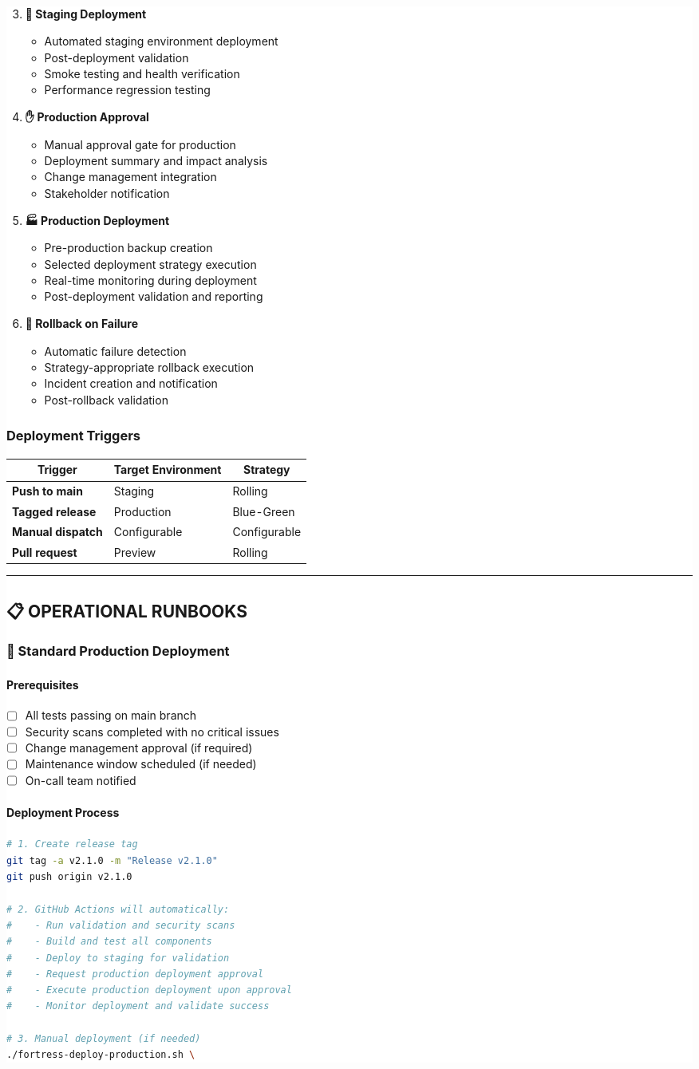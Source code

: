 3. **🚀 Staging Deployment**
   - Automated staging environment deployment
   - Post-deployment validation
   - Smoke testing and health verification
   - Performance regression testing

4. **✋ Production Approval**
   - Manual approval gate for production
   - Deployment summary and impact analysis
   - Change management integration
   - Stakeholder notification

5. **🏭 Production Deployment**
   - Pre-production backup creation
   - Selected deployment strategy execution
   - Real-time monitoring during deployment
   - Post-deployment validation and reporting

6. **🔄 Rollback on Failure**
   - Automatic failure detection
   - Strategy-appropriate rollback execution
   - Incident creation and notification
   - Post-rollback validation

### Deployment Triggers

| Trigger | Target Environment | Strategy |
|---------|-------------------|----------|
| **Push to main** | Staging | Rolling |
| **Tagged release** | Production | Blue-Green |
| **Manual dispatch** | Configurable | Configurable |
| **Pull request** | Preview | Rolling |

---

## 📋 OPERATIONAL RUNBOOKS

### 🚀 Standard Production Deployment

#### Prerequisites
- [ ] All tests passing on main branch
- [ ] Security scans completed with no critical issues
- [ ] Change management approval (if required)
- [ ] Maintenance window scheduled (if needed)
- [ ] On-call team notified

#### Deployment Process
```bash
# 1. Create release tag
git tag -a v2.1.0 -m "Release v2.1.0"
git push origin v2.1.0

# 2. GitHub Actions will automatically:
#    - Run validation and security scans
#    - Build and test all components
#    - Deploy to staging for validation
#    - Request production deployment approval
#    - Execute production deployment upon approval
#    - Monitor deployment and validate success

# 3. Manual deployment (if needed)
./fortress-deploy-production.sh \
```